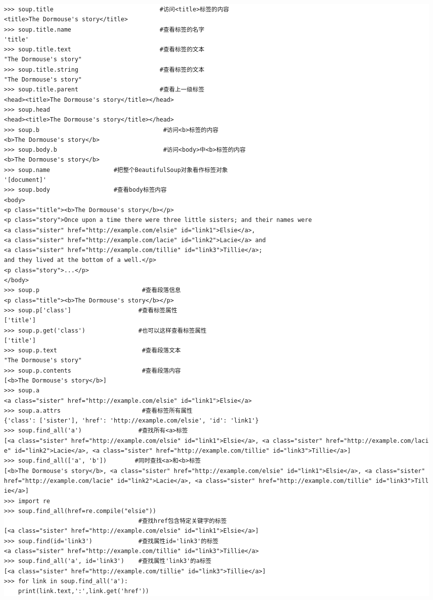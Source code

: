 	>>> soup.title                              #访问<title>标签的内容
	<title>The Dormouse's story</title>
	>>> soup.title.name                         #查看标签的名字
	'title'
	>>> soup.title.text                         #查看标签的文本
	"The Dormouse's story"
	>>> soup.title.string                       #查看标签的文本
	"The Dormouse's story"
	>>> soup.title.parent                       #查看上一级标签
	<head><title>The Dormouse's story</title></head>
	>>> soup.head
	<head><title>The Dormouse's story</title></head>
	>>> soup.b                                   #访问<b>标签的内容
	<b>The Dormouse's story</b>
	>>> soup.body.b                              #访问<body>中<b>标签的内容
	<b>The Dormouse's story</b>
	>>> soup.name                  #把整个BeautifulSoup对象看作标签对象
	'[document]'
	>>> soup.body                  #查看body标签内容
	<body>
	<p class="title"><b>The Dormouse's story</b></p>
	<p class="story">Once upon a time there were three little sisters; and their names were
	<a class="sister" href="http://example.com/elsie" id="link1">Elsie</a>,
	<a class="sister" href="http://example.com/lacie" id="link2">Lacie</a> and
	<a class="sister" href="http://example.com/tillie" id="link3">Tillie</a>;
	and they lived at the bottom of a well.</p>
	<p class="story">...</p>
	</body>
	>>> soup.p                             #查看段落信息
	<p class="title"><b>The Dormouse's story</b></p>
	>>> soup.p['class']                   #查看标签属性
	['title']
	>>> soup.p.get('class')               #也可以这样查看标签属性
	['title']
	>>> soup.p.text                        #查看段落文本
	"The Dormouse's story"
	>>> soup.p.contents                    #查看段落内容
	[<b>The Dormouse's story</b>]
	>>> soup.a
	<a class="sister" href="http://example.com/elsie" id="link1">Elsie</a>
	>>> soup.a.attrs                       #查看标签所有属性
	{'class': ['sister'], 'href': 'http://example.com/elsie', 'id': 'link1'}
	>>> soup.find_all('a')                #查找所有<a>标签
	[<a class="sister" href="http://example.com/elsie" id="link1">Elsie</a>, <a class="sister" href="http://example.com/lacie" id="link2">Lacie</a>, <a class="sister" href="http://example.com/tillie" id="link3">Tillie</a>]
	>>> soup.find_all(['a', 'b'])        #同时查找<a>和<b>标签
	[<b>The Dormouse's story</b>, <a class="sister" href="http://example.com/elsie" id="link1">Elsie</a>, <a class="sister" href="http://example.com/lacie" id="link2">Lacie</a>, <a class="sister" href="http://example.com/tillie" id="link3">Tillie</a>]
	>>> import re
	>>> soup.find_all(href=re.compile("elsie"))
	                                      #查找href包含特定关键字的标签
	[<a class="sister" href="http://example.com/elsie" id="link1">Elsie</a>]
	>>> soup.find(id='link3')             #查找属性id='link3'的标签
	<a class="sister" href="http://example.com/tillie" id="link3">Tillie</a>
	>>> soup.find_all('a', id='link3')    #查找属性'link3'的a标签
	[<a class="sister" href="http://example.com/tillie" id="link3">Tillie</a>]
	>>> for link in soup.find_all('a'):
	    print(link.text,':',link.get('href'))
		